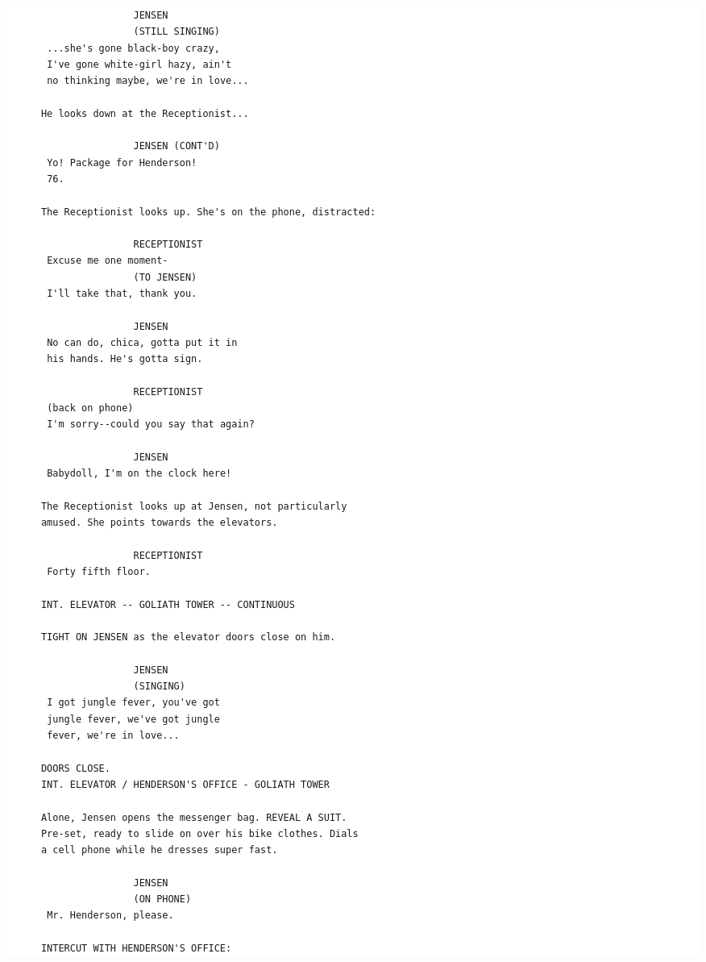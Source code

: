                           JENSEN
                          (STILL SINGING)
           ...she's gone black-boy crazy,
           I've gone white-girl hazy, ain't
           no thinking maybe, we're in love...
                         
          He looks down at the Receptionist...
                         
                          JENSEN (CONT'D)
           Yo! Package for Henderson!
           76.
                         
          The Receptionist looks up. She's on the phone, distracted:
                         
                          RECEPTIONIST
           Excuse me one moment-
                          (TO JENSEN)
           I'll take that, thank you.
                         
                          JENSEN
           No can do, chica, gotta put it in
           his hands. He's gotta sign.
                         
                          RECEPTIONIST
           (back on phone)
           I'm sorry--could you say that again?
                         
                          JENSEN
           Babydoll, I'm on the clock here!
                         
          The Receptionist looks up at Jensen, not particularly
          amused. She points towards the elevators.
                         
                          RECEPTIONIST
           Forty fifth floor.
                         
          INT. ELEVATOR -- GOLIATH TOWER -- CONTINUOUS
                         
          TIGHT ON JENSEN as the elevator doors close on him.
                         
                          JENSEN
                          (SINGING)
           I got jungle fever, you've got
           jungle fever, we've got jungle
           fever, we're in love...
                         
          DOORS CLOSE.
          INT. ELEVATOR / HENDERSON'S OFFICE - GOLIATH TOWER
                         
          Alone, Jensen opens the messenger bag. REVEAL A SUIT.
          Pre-set, ready to slide on over his bike clothes. Dials
          a cell phone while he dresses super fast.
                         
                          JENSEN
                          (ON PHONE)
           Mr. Henderson, please.
                         
          INTERCUT WITH HENDERSON'S OFFICE:
                         